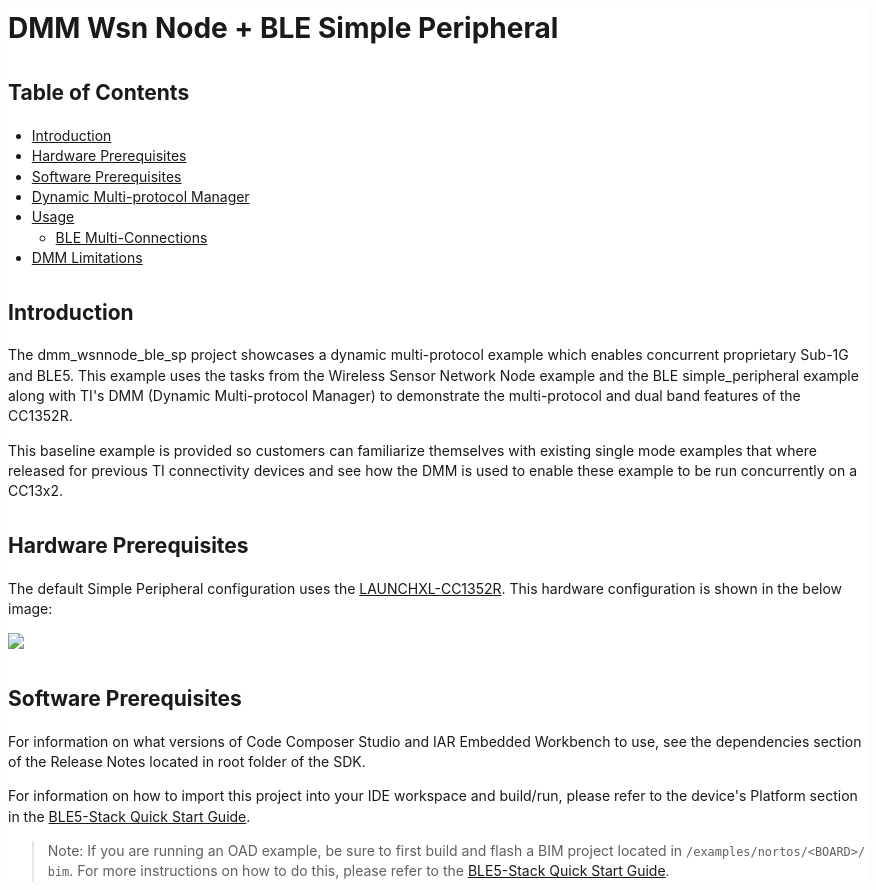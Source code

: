 # DMM Wsn Node + BLE Simple Peripheral

## Table of Contents

* [Introduction](#Introduction)
* [Hardware Prerequisites](#HardwarePrerequisites)
* [Software Prerequisites](#SoftwarePrerequisites)
* [Dynamic Multi-protocol Manager](#DynamicMultiprotocolManager)
* [Usage](#Usage)
  * [BLE Multi-Connections](#BLEMultiConnections)
* [DMM Limitations](#DmmLimitations)

## <a name="Introduction"></a>Introduction

The dmm_wsnnode_ble_sp project showcases a dynamic multi-protocol example which
enables concurrent proprietary Sub-1G and BLE5. This example uses the tasks from
the Wireless Sensor Network Node example and the BLE simple\_peripheral example
along with TI's DMM (Dynamic Multi-protocol Manager) to demonstrate the multi-protocol and
dual band features of the CC1352R.

This baseline example is provided so customers can familiarize themselves with
existing single mode examples that where released for previous TI connectivity
devices and see how the DMM is used to enable these example to be run
concurrently on a CC13x2.

## <a name="Hardware Prerequisites"></a>Hardware Prerequisites

The default Simple Peripheral configuration uses the
[LAUNCHXL-CC1352R](http://www.ti.com/tool/launchxl-cc1352r1). This hardware
configuration is shown in the below image:

<img src="resource/hardware_setup.jpg" height="480" />

## <a name="Software Prerequisites"></a>Software Prerequisites

For information on what versions of Code Composer Studio and IAR Embedded
Workbench to use, see the dependencies section of the Release Notes located in
root folder of the SDK.

For information on how to import this project into your IDE workspace and
build/run, please refer to the device's Platform section in the [BLE5-Stack
Quick Start
Guide](../../../../../docs/simplelink_mcu_sdk/html/quickstart-guide/ble5-quick-start.html).

>Note: If you are running an OAD example, be sure to first build and flash a BIM project located in `/examples/nortos/<BOARD>/bim`. For more instructions on how to do this, please refer to the [BLE5-Stack
Quick Start
Guide](../../../../../docs/simplelink_mcu_sdk/html/quickstart-guide/ble5-quick-start.html).
